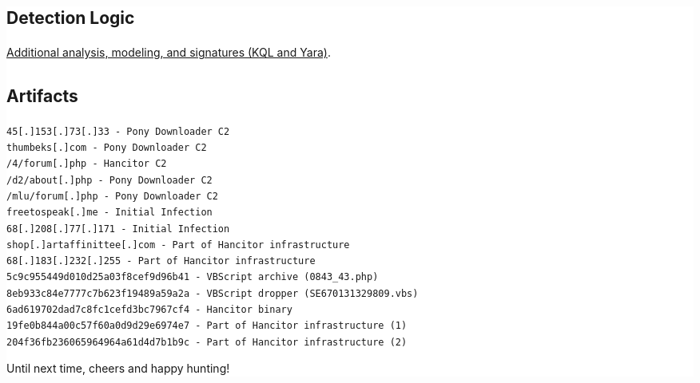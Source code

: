 ## Detection Logic
[Additional analysis, modeling, and signatures (KQL and Yara)](https://github.com/huntops-blue/detection-logic/blob/master/hancitor.md).

## Artifacts
```
45[.]153[.]73[.]33 - Pony Downloader C2
thumbeks[.]com - Pony Downloader C2
/4/forum[.]php - Hancitor C2
/d2/about[.]php - Pony Downloader C2
/mlu/forum[.]php - Pony Downloader C2
freetospeak[.]me - Initial Infection
68[.]208[.]77[.]171 - Initial Infection
shop[.]artaffinittee[.]com - Part of Hancitor infrastructure
68[.]183[.]232[.]255 - Part of Hancitor infrastructure
5c9c955449d010d25a03f8cef9d96b41 - VBScript archive (0843_43.php)
8eb933c84e7777c7b623f19489a59a2a - VBScript dropper (SE670131329809.vbs)
6ad619702dad7c8fc1cefd3bc7967cf4 - Hancitor binary
19fe0b844a00c57f60a0d9d29e6974e7 - Part of Hancitor infrastructure (1)
204f36fb236065964964a61d4d7b1b9c - Part of Hancitor infrastructure (2)
```

Until next time, cheers and happy hunting!
